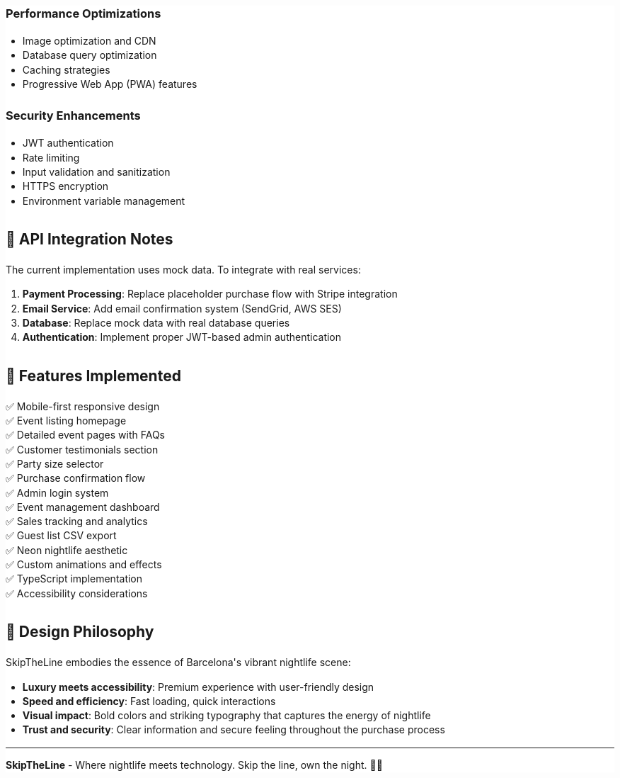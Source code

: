 ### Performance Optimizations
- Image optimization and CDN
- Database query optimization
- Caching strategies
- Progressive Web App (PWA) features

### Security Enhancements
- JWT authentication
- Rate limiting
- Input validation and sanitization
- HTTPS encryption
- Environment variable management

## 📝 API Integration Notes

The current implementation uses mock data. To integrate with real services:

1. **Payment Processing**: Replace placeholder purchase flow with Stripe integration
2. **Email Service**: Add email confirmation system (SendGrid, AWS SES)
3. **Database**: Replace mock data with real database queries
4. **Authentication**: Implement proper JWT-based admin authentication

## 🎉 Features Implemented

✅ Mobile-first responsive design  
✅ Event listing homepage  
✅ Detailed event pages with FAQs  
✅ Customer testimonials section  
✅ Party size selector  
✅ Purchase confirmation flow  
✅ Admin login system  
✅ Event management dashboard  
✅ Sales tracking and analytics  
✅ Guest list CSV export  
✅ Neon nightlife aesthetic  
✅ Custom animations and effects  
✅ TypeScript implementation  
✅ Accessibility considerations  

## 🌟 Design Philosophy

SkipTheLine embodies the essence of Barcelona's vibrant nightlife scene:
- **Luxury meets accessibility**: Premium experience with user-friendly design
- **Speed and efficiency**: Fast loading, quick interactions
- **Visual impact**: Bold colors and striking typography that captures the energy of nightlife
- **Trust and security**: Clear information and secure feeling throughout the purchase process

---

**SkipTheLine** - Where nightlife meets technology. Skip the line, own the night. 🌙✨
